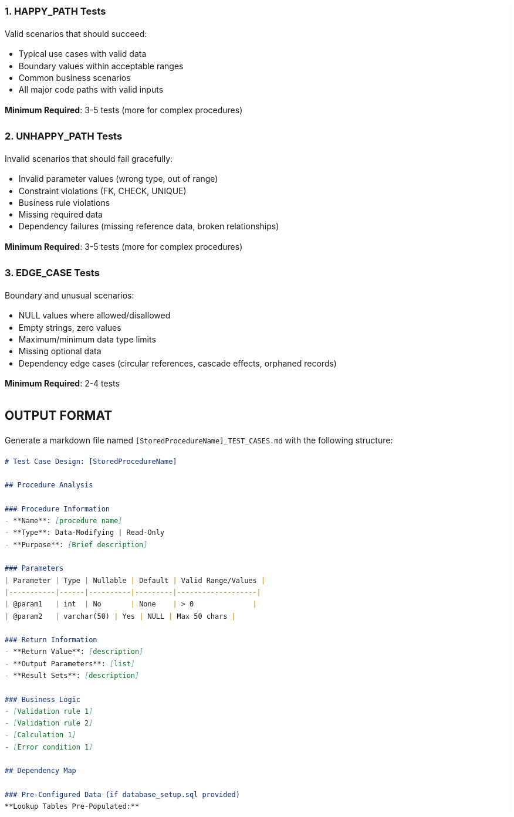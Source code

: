 ### 1. HAPPY_PATH Tests
Valid scenarios that should succeed:
- Typical use cases with valid data
- Boundary values within acceptable ranges
- Common business scenarios
- All major code paths with valid inputs

**Minimum Required**: 3-5 tests (more for complex procedures)

### 2. UNHAPPY_PATH Tests
Invalid scenarios that should fail gracefully:
- Invalid parameter values (wrong type, out of range)
- Constraint violations (FK, CHECK, UNIQUE)
- Business rule violations
- Missing required data
- Dependency failures (missing reference data, broken relationships)

**Minimum Required**: 3-5 tests (more for complex procedures)

### 3. EDGE_CASE Tests
Boundary and unusual scenarios:
- NULL values where allowed/disallowed
- Empty strings, zero values
- Maximum/minimum data type limits
- Missing optional data
- Dependency edge cases (circular references, cascade effects, orphaned records)

**Minimum Required**: 2-4 tests

## OUTPUT FORMAT

Generate a markdown file named `[StoredProcedureName]_TEST_CASES.md` with the following structure:

```markdown
# Test Case Design: [StoredProcedureName]

## Procedure Analysis

### Procedure Information
- **Name**: [procedure name]
- **Type**: Data-Modifying | Read-Only
- **Purpose**: [Brief description]

### Parameters
| Parameter | Type | Nullable | Default | Valid Range/Values |
|-----------|------|----------|---------|-------------------|
| @param1   | int  | No       | None    | > 0              |
| @param2   | varchar(50) | Yes | NULL | Max 50 chars |

### Return Information
- **Return Value**: [description]
- **Output Parameters**: [list]
- **Result Sets**: [description]

### Business Logic
- [Validation rule 1]
- [Validation rule 2]
- [Calculation 1]
- [Error condition 1]

## Dependency Map

### Pre-Configured Data (if database_setup.sql provided)
**Lookup Tables Pre-Populated:**
```